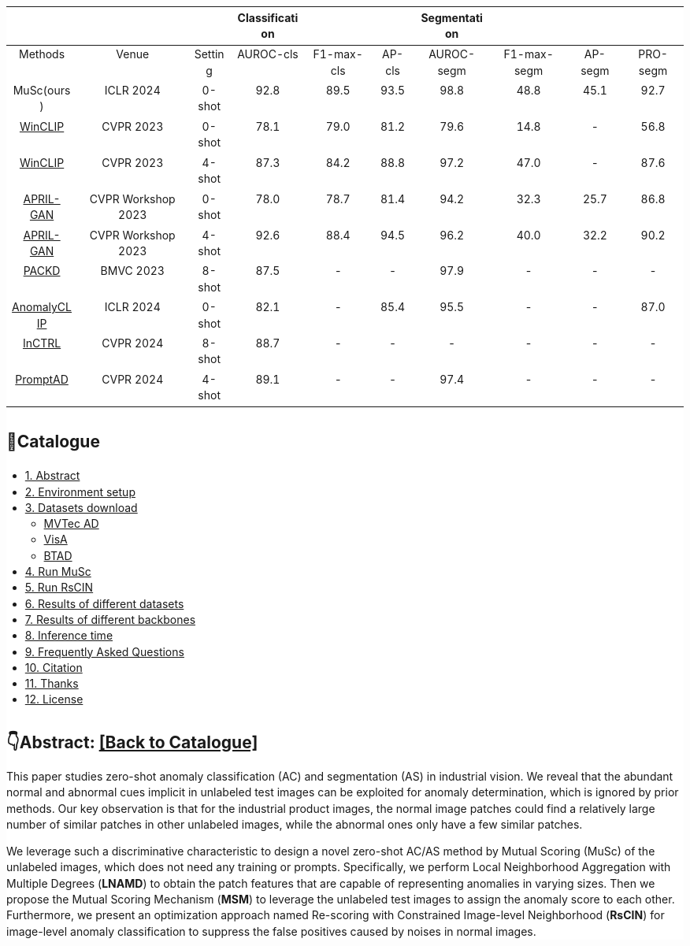|                                                                                                                                                          |                    |         | Classification |            |        | Segmentation |             |         |          |
| :------------------------------------------------------------------------------------------------------------------------------------------------------: | :----------------: | :-----: | :------------: | :--------: | :----: | :----------: | :---------: | :-----: | :------: |
|                                                                         Methods                                                                          |       Venue        | Setting |   AUROC-cls    | F1-max-cls | AP-cls |  AUROC-segm  | F1-max-segm | AP-segm | PRO-segm |
|                                                                        MuSc(ours)                                                                        |     ICLR 2024      | 0-shot  |      92.8      |    89.5    |  93.5  |     98.8     |    48.8     |  45.1   |   92.7   |
| [WinCLIP](https://openaccess.thecvf.com/content/CVPR2023/papers/Jeong_WinCLIP_Zero-Few-Shot_Anomaly_Classification_and_Segmentation_CVPR_2023_paper.pdf) |     CVPR 2023      | 0-shot  |      78.1      |    79.0    |  81.2  |     79.6     |    14.8     |    -    |   56.8   |
| [WinCLIP](https://openaccess.thecvf.com/content/CVPR2023/papers/Jeong_WinCLIP_Zero-Few-Shot_Anomaly_Classification_and_Segmentation_CVPR_2023_paper.pdf) |     CVPR 2023      | 4-shot  |      87.3      |    84.2    |  88.8  |     97.2     |    47.0     |    -    |   87.6   |
|                                                    [APRIL-GAN](https://arxiv.org/pdf/2305.17382.pdf)                                                     | CVPR Workshop 2023 | 0-shot  |      78.0      |    78.7    |  81.4  |     94.2     |    32.3     |  25.7   |   86.8   |
|                                                    [APRIL-GAN](https://arxiv.org/pdf/2305.17382.pdf)                                                     | CVPR Workshop 2023 | 4-shot  |      92.6      |    88.4    |  94.5  |     96.2     |    40.0     |  32.2   |   90.2   |
|                                                      [PACKD](https://papers.bmvc2023.org/0259.pdf)                                                       |     BMVC 2023      | 8-shot  |      87.5      |     -      |   -    |     97.9     |      -      |    -    |    -     |
|                                                [AnomalyCLIP](https://openreview.net/forum?id=buC4E91xZE)                                                 |     ICLR 2024      | 0-shot  |      82.1      |     -      |  85.4  |     95.5     |      -      |    -    |   87.0   |
|                                                      [InCTRL](https://arxiv.org/pdf/2403.06495.pdf)                                                      |     CVPR 2024      | 8-shot  |      88.7      |     -      |   -    |      -       |      -      |    -    |    -     |
|                                                     [PromptAD](https://arxiv.org/pdf/2404.05231.pdf)                                                     |     CVPR 2024      | 4-shot  |      89.1      |     -      |   -    |     97.4     |      -      |    -    |    -     |

<span id='all_catelogue'/>

## 📖Catalogue

- <a href='#abstract'>1. Abstract</a>
- <a href='#setup'>2. Environment setup</a>
- <a href='#datasets'>3. Datasets download</a>
  - <a href='#datatets_mvtec_ad'>MVTec AD</a>
  - <a href='#datatets_visa'>VisA</a>
  - <a href='#datatets_btad'>BTAD</a>
- <a href='#run_musc'>4. Run MuSc</a>
- <a href='#rscin'>5. Run RsCIN</a>
- <a href='#results_datasets'>6. Results of different datasets</a>
- <a href='#results_backbones'>7. Results of different backbones</a>
- <a href='#inference_time'>8. Inference time</a>
- <a href='#FAQ'>9. Frequently Asked Questions</a>
- <a href='#citation'>10. Citation</a>
- <a href='#thanks'>11. Thanks</a>
- <a href='#license'>12. License</a>

<span id='abstract'/>

## 👇Abstract: <a href='#all_catelogue'>[Back to Catalogue]</a>

This paper studies zero-shot anomaly classification (AC) and segmentation (AS) in industrial vision. We reveal that the abundant normal and abnormal cues implicit in unlabeled test images can be exploited for anomaly determination, which is ignored by prior methods. Our key observation is that for the industrial product images, the normal image patches could find a relatively large number of similar patches in other unlabeled images, while the abnormal ones only have a few similar patches.

We leverage such a discriminative characteristic to design a novel zero-shot AC/AS method by Mutual Scoring (MuSc) of the unlabeled images, which does not need any training or prompts. Specifically, we perform Local Neighborhood Aggregation with Multiple Degrees (**LNAMD**) to obtain the patch features that are capable of representing anomalies in varying sizes. Then we propose the Mutual Scoring Mechanism (**MSM**) to leverage the unlabeled test images to assign the anomaly score to each other. Furthermore, we present an optimization approach named Re-scoring with Constrained Image-level Neighborhood (**RsCIN**) for image-level anomaly classification to suppress the false positives caused by noises in normal images.
